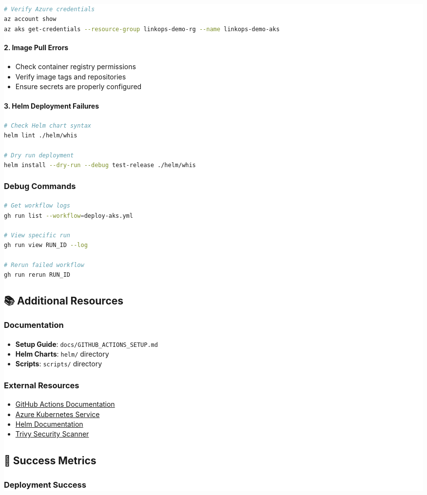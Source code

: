 ```bash
# Verify Azure credentials
az account show
az aks get-credentials --resource-group linkops-demo-rg --name linkops-demo-aks
```

#### 2. Image Pull Errors

- Check container registry permissions
- Verify image tags and repositories
- Ensure secrets are properly configured

#### 3. Helm Deployment Failures

```bash
# Check Helm chart syntax
helm lint ./helm/whis

# Dry run deployment
helm install --dry-run --debug test-release ./helm/whis
```

### Debug Commands

```bash
# Get workflow logs
gh run list --workflow=deploy-aks.yml

# View specific run
gh run view RUN_ID --log

# Rerun failed workflow
gh run rerun RUN_ID
```

## 📚 Additional Resources

### Documentation

- **Setup Guide**: `docs/GITHUB_ACTIONS_SETUP.md`
- **Helm Charts**: `helm/` directory
- **Scripts**: `scripts/` directory

### External Resources

- [GitHub Actions Documentation](https://docs.github.com/en/actions)
- [Azure Kubernetes Service](https://docs.microsoft.com/en-us/azure/aks/)
- [Helm Documentation](https://helm.sh/docs/)
- [Trivy Security Scanner](https://aquasecurity.github.io/trivy/)

## 🎉 Success Metrics

### Deployment Success
